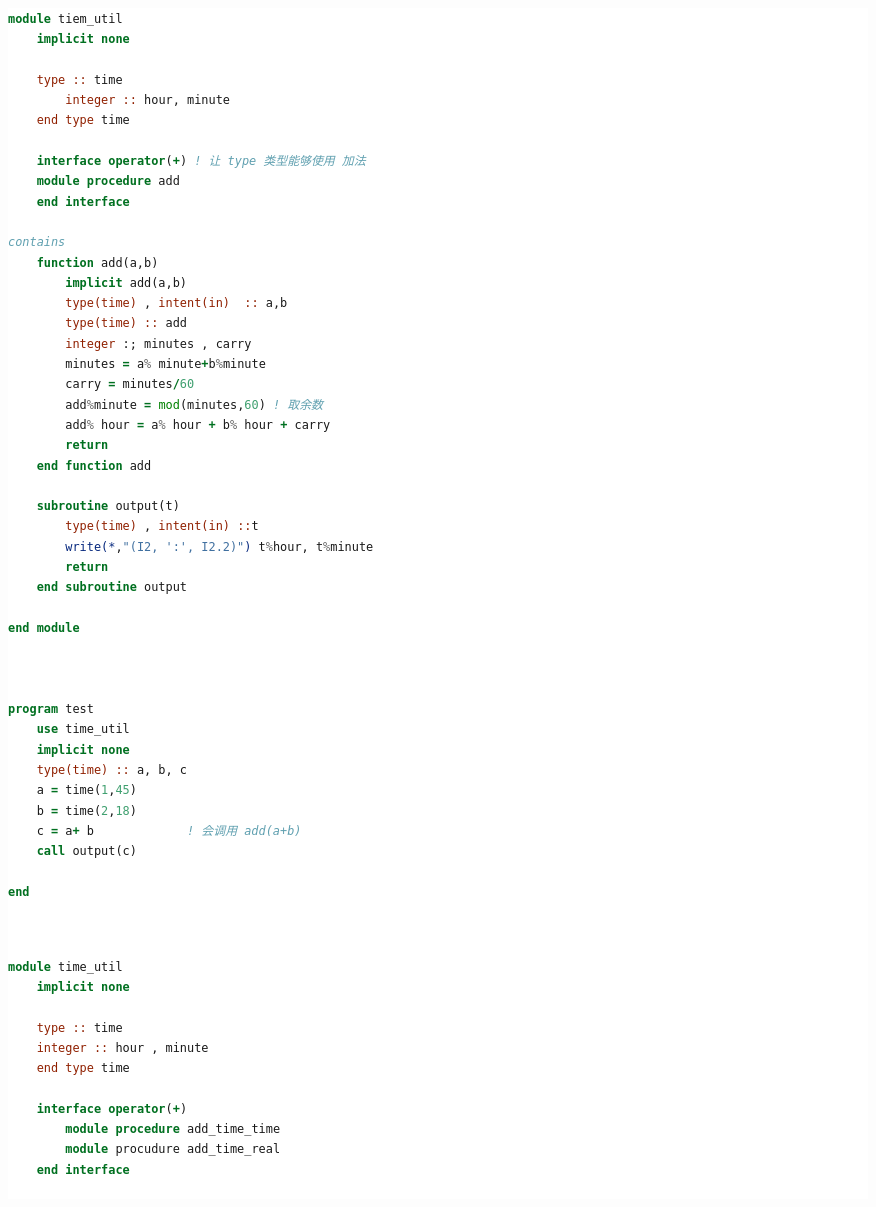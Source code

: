 

```fortran
module tiem_util 
	implicit none
	
	type :: time
		integer :: hour, minute
	end type time
	
	interface operator(+) ! 让 type 类型能够使用 加法
	module procedure add
	end interface

contains
	function add(a,b)
		implicit add(a,b)
		type(time) , intent(in)  :: a,b
		type(time) :: add
		integer :; minutes , carry
		minutes = a% minute+b%minute
		carry = minutes/60
		add%minute = mod(minutes,60) ! 取余数
		add% hour = a% hour + b% hour + carry
		return
	end function add
	
	subroutine output(t)
		type(time) , intent(in) ::t
		write(*,"(I2, ':', I2.2)") t%hour, t%minute
		return
	end subroutine output
	
end module 



program test
	use time_util
	implicit none
	type(time) :: a, b, c
	a = time(1,45)
	b = time(2,18)
	c = a+ b             ! 会调用 add(a+b)
	call output(c)

end 
	
	
```



```fortran
module time_util
	implicit none
	
	type :: time
	integer :: hour , minute
	end type time 
	
	interface operator(+)
		module procedure add_time_time 
		module procudure add_time_real  
	end interface 
	
```